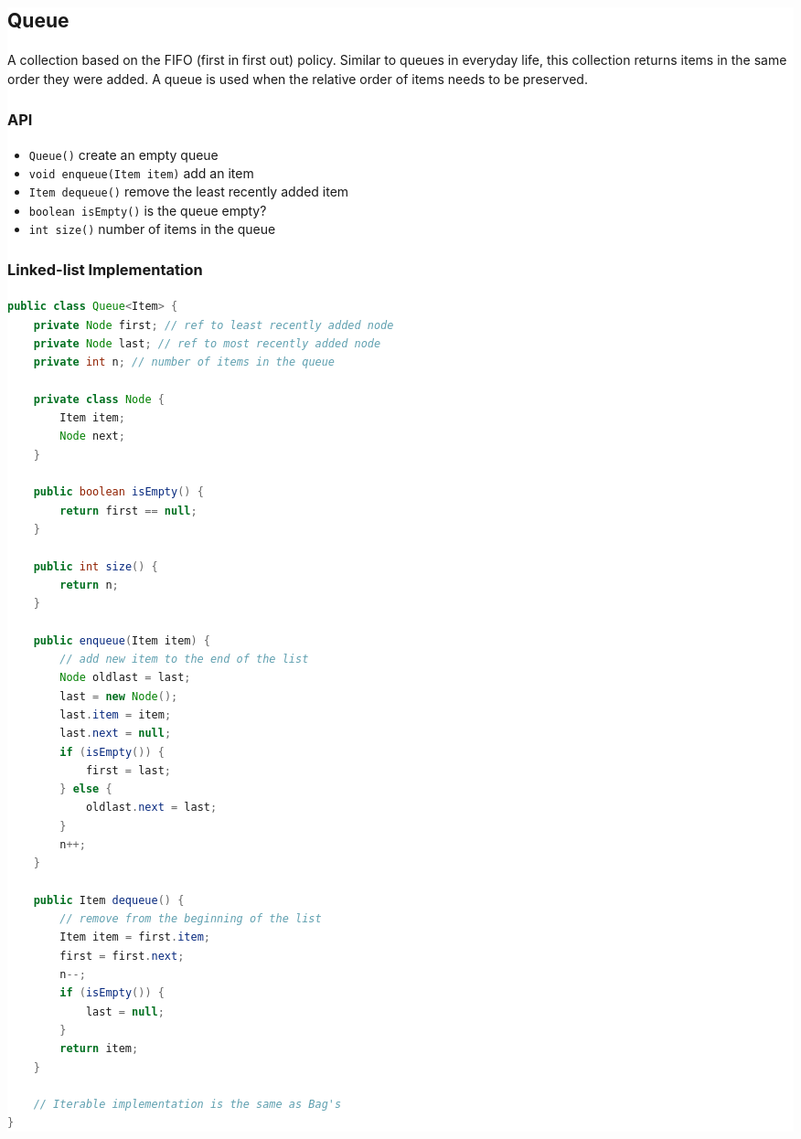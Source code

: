 ## Queue

A collection based on the FIFO (first in first out) policy. Similar to queues in everyday life, this collection returns items in the same order they were added. A queue is used when the relative order of items needs to be preserved.

### API

- `Queue()` create an empty queue
- `void enqueue(Item item)` add an item
- `Item dequeue()` remove the least recently added item
- `boolean isEmpty()` is the queue empty?
- `int size()` number of items in the queue

### Linked-list Implementation

```java
public class Queue<Item> {
    private Node first; // ref to least recently added node
    private Node last; // ref to most recently added node
    private int n; // number of items in the queue

    private class Node {
        Item item;
        Node next;
    }

    public boolean isEmpty() {
        return first == null;
    }

    public int size() {
        return n;
    }

    public enqueue(Item item) {
        // add new item to the end of the list
        Node oldlast = last;
        last = new Node();
        last.item = item;
        last.next = null;
        if (isEmpty()) {
            first = last;
        } else {
            oldlast.next = last;
        }
        n++;
    }

    public Item dequeue() {
        // remove from the beginning of the list
        Item item = first.item;
        first = first.next;
        n--;
        if (isEmpty()) {
            last = null;
        }
        return item;
    }

    // Iterable implementation is the same as Bag's
}
```
